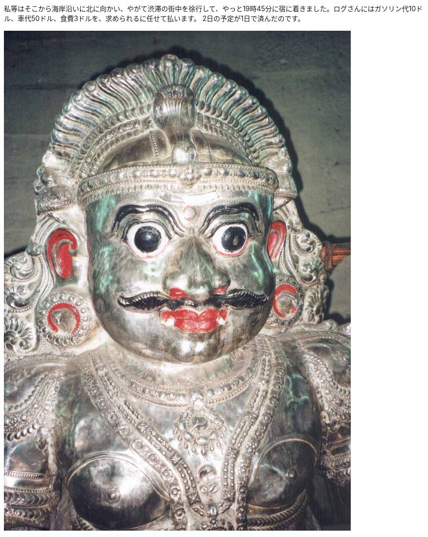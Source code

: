 私等はそこから海岸沿いに北に向かい、やがて渋滞の街中を徐行して、やっと19時45分に宿に着きました。ログさんにはガソリン代10ドル、車代50ドル、食費3ドルを、求められるに任せて払います。 2日の予定が1日で済んだのです。

<div class="photo-top">

![⑦マドゥライ：華麗壮大なミーナークシ神域の神像](../images/chap05/photo00007.jpg)
